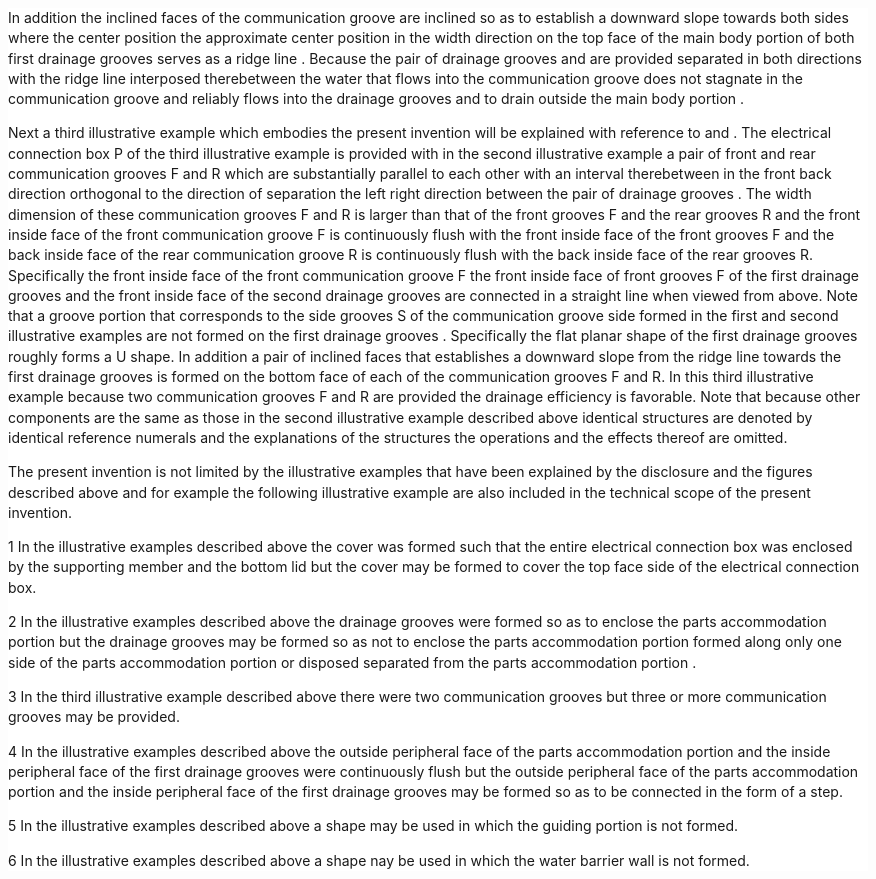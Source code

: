 In addition the inclined faces of the communication groove are inclined so as to establish a downward slope towards both sides where the center position the approximate center position in the width direction on the top face of the main body portion of both first drainage grooves serves as a ridge line . Because the pair of drainage grooves and are provided separated in both directions with the ridge line interposed therebetween the water that flows into the communication groove does not stagnate in the communication groove and reliably flows into the drainage grooves and to drain outside the main body portion .

Next a third illustrative example which embodies the present invention will be explained with reference to and . The electrical connection box P of the third illustrative example is provided with in the second illustrative example a pair of front and rear communication grooves F and R which are substantially parallel to each other with an interval therebetween in the front back direction orthogonal to the direction of separation the left right direction between the pair of drainage grooves . The width dimension of these communication grooves F and R is larger than that of the front grooves F and the rear grooves R and the front inside face of the front communication groove F is continuously flush with the front inside face of the front grooves F and the back inside face of the rear communication groove R is continuously flush with the back inside face of the rear grooves R. Specifically the front inside face of the front communication groove F the front inside face of front grooves F of the first drainage grooves and the front inside face of the second drainage grooves are connected in a straight line when viewed from above. Note that a groove portion that corresponds to the side grooves S of the communication groove side formed in the first and second illustrative examples are not formed on the first drainage grooves . Specifically the flat planar shape of the first drainage grooves roughly forms a U shape. In addition a pair of inclined faces that establishes a downward slope from the ridge line towards the first drainage grooves is formed on the bottom face of each of the communication grooves F and R. In this third illustrative example because two communication grooves F and R are provided the drainage efficiency is favorable. Note that because other components are the same as those in the second illustrative example described above identical structures are denoted by identical reference numerals and the explanations of the structures the operations and the effects thereof are omitted.

The present invention is not limited by the illustrative examples that have been explained by the disclosure and the figures described above and for example the following illustrative example are also included in the technical scope of the present invention.

 1 In the illustrative examples described above the cover was formed such that the entire electrical connection box was enclosed by the supporting member and the bottom lid but the cover may be formed to cover the top face side of the electrical connection box.

 2 In the illustrative examples described above the drainage grooves were formed so as to enclose the parts accommodation portion but the drainage grooves may be formed so as not to enclose the parts accommodation portion formed along only one side of the parts accommodation portion or disposed separated from the parts accommodation portion .

 3 In the third illustrative example described above there were two communication grooves but three or more communication grooves may be provided.

 4 In the illustrative examples described above the outside peripheral face of the parts accommodation portion and the inside peripheral face of the first drainage grooves were continuously flush but the outside peripheral face of the parts accommodation portion and the inside peripheral face of the first drainage grooves may be formed so as to be connected in the form of a step.

 5 In the illustrative examples described above a shape may be used in which the guiding portion is not formed.

 6 In the illustrative examples described above a shape nay be used in which the water barrier wall is not formed.
